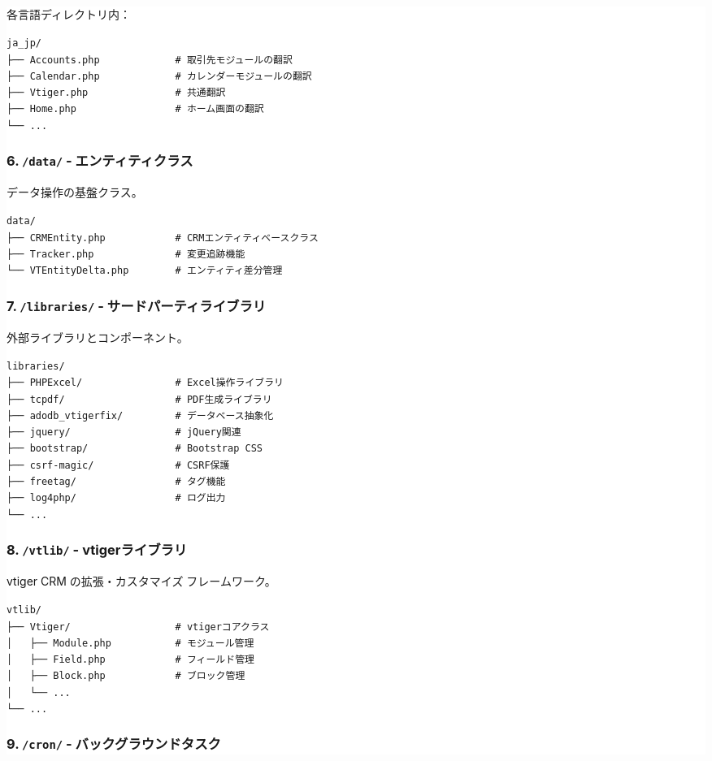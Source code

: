 各言語ディレクトリ内：

```
ja_jp/
├── Accounts.php             # 取引先モジュールの翻訳
├── Calendar.php             # カレンダーモジュールの翻訳
├── Vtiger.php               # 共通翻訳
├── Home.php                 # ホーム画面の翻訳
└── ...
```

### 6. `/data/` - エンティティクラス

データ操作の基盤クラス。

```
data/
├── CRMEntity.php            # CRMエンティティベースクラス
├── Tracker.php              # 変更追跡機能
└── VTEntityDelta.php        # エンティティ差分管理
```

### 7. `/libraries/` - サードパーティライブラリ

外部ライブラリとコンポーネント。

```
libraries/
├── PHPExcel/                # Excel操作ライブラリ
├── tcpdf/                   # PDF生成ライブラリ
├── adodb_vtigerfix/         # データベース抽象化
├── jquery/                  # jQuery関連
├── bootstrap/               # Bootstrap CSS
├── csrf-magic/              # CSRF保護
├── freetag/                 # タグ機能
├── log4php/                 # ログ出力
└── ...
```

### 8. `/vtlib/` - vtigerライブラリ

vtiger CRM の拡張・カスタマイズ フレームワーク。

```
vtlib/
├── Vtiger/                  # vtigerコアクラス
│   ├── Module.php           # モジュール管理
│   ├── Field.php            # フィールド管理
│   ├── Block.php            # ブロック管理
│   └── ...
└── ...
```

### 9. `/cron/` - バックグラウンドタスク
